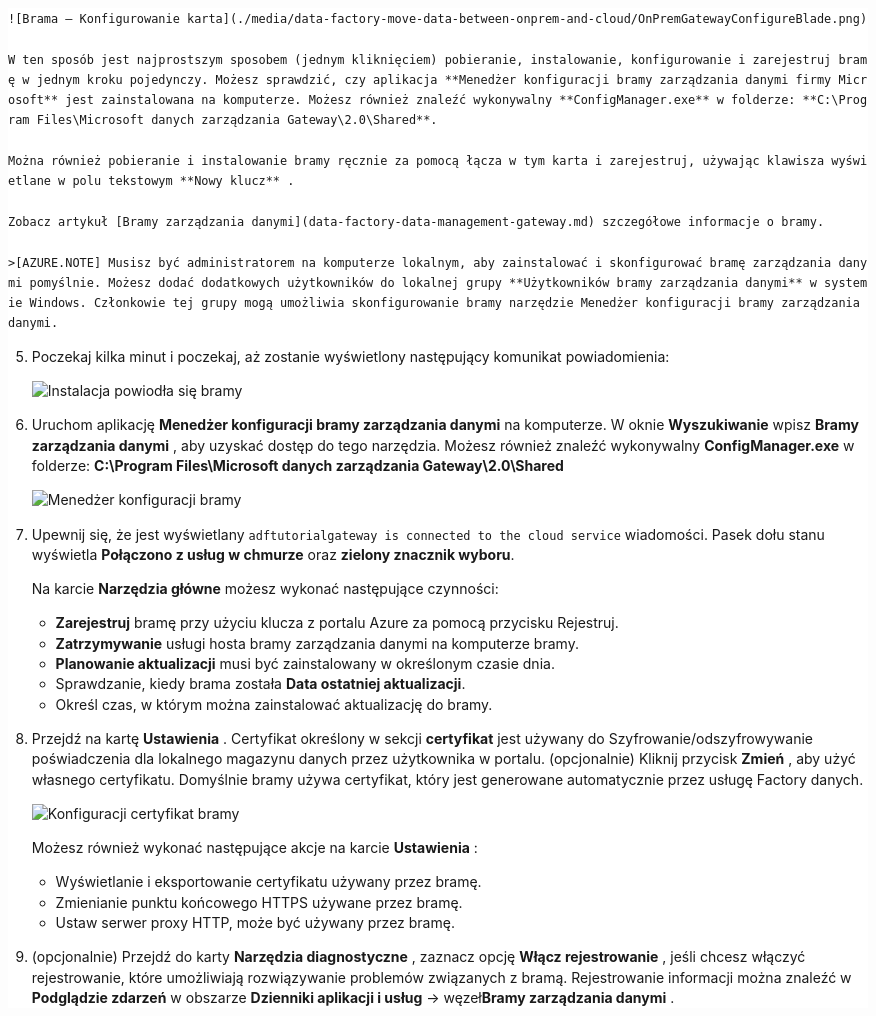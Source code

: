     ![Brama — Konfigurowanie karta](./media/data-factory-move-data-between-onprem-and-cloud/OnPremGatewayConfigureBlade.png)

    W ten sposób jest najprostszym sposobem (jednym kliknięciem) pobieranie, instalowanie, konfigurowanie i zarejestruj bramę w jednym kroku pojedynczy. Możesz sprawdzić, czy aplikacja **Menedżer konfiguracji bramy zarządzania danymi firmy Microsoft** jest zainstalowana na komputerze. Możesz również znaleźć wykonywalny **ConfigManager.exe** w folderze: **C:\Program Files\Microsoft danych zarządzania Gateway\2.0\Shared**.

    Można również pobieranie i instalowanie bramy ręcznie za pomocą łącza w tym karta i zarejestruj, używając klawisza wyświetlane w polu tekstowym **Nowy klucz** .
    
    Zobacz artykuł [Bramy zarządzania danymi](data-factory-data-management-gateway.md) szczegółowe informacje o bramy.

    >[AZURE.NOTE] Musisz być administratorem na komputerze lokalnym, aby zainstalować i skonfigurować bramę zarządzania danymi pomyślnie. Możesz dodać dodatkowych użytkowników do lokalnej grupy **Użytkowników bramy zarządzania danymi** w systemie Windows. Członkowie tej grupy mogą umożliwia skonfigurowanie bramy narzędzie Menedżer konfiguracji bramy zarządzania danymi. 

5. Poczekaj kilka minut i poczekaj, aż zostanie wyświetlony następujący komunikat powiadomienia:

    ![Instalacja powiodła się bramy](./media/data-factory-move-data-between-onprem-and-cloud/gateway-install-success.png) 
6. Uruchom aplikację **Menedżer konfiguracji bramy zarządzania danymi** na komputerze. W oknie **Wyszukiwanie** wpisz **Bramy zarządzania danymi** , aby uzyskać dostęp do tego narzędzia. Możesz również znaleźć wykonywalny **ConfigManager.exe** w folderze: **C:\Program Files\Microsoft danych zarządzania Gateway\2.0\Shared** 

    ![Menedżer konfiguracji bramy](./media/data-factory-move-data-between-onprem-and-cloud/OnPremDMGConfigurationManager.png)
6. Upewnij się, że jest wyświetlany `adftutorialgateway is connected to the cloud service` wiadomości. Pasek dołu stanu wyświetla **Połączono z usług w chmurze** oraz **zielony znacznik wyboru**.

    Na karcie **Narzędzia główne** możesz wykonać następujące czynności: 
    - **Zarejestruj** bramę przy użyciu klucza z portalu Azure za pomocą przycisku Rejestruj. 
    - **Zatrzymywanie** usługi hosta bramy zarządzania danymi na komputerze bramy. 
    - **Planowanie aktualizacji** musi być zainstalowany w określonym czasie dnia. 
    - Sprawdzanie, kiedy brama została **Data ostatniej aktualizacji**.
    - Określ czas, w którym można zainstalować aktualizację do bramy. 

8. Przejdź na kartę **Ustawienia** . Certyfikat określony w sekcji **certyfikat** jest używany do Szyfrowanie/odszyfrowywanie poświadczenia dla lokalnego magazynu danych przez użytkownika w portalu. (opcjonalnie) Kliknij przycisk **Zmień** , aby użyć własnego certyfikatu. Domyślnie bramy używa certyfikat, który jest generowane automatycznie przez usługę Factory danych.

    ![Konfiguracji certyfikat bramy](./media/data-factory-move-data-between-onprem-and-cloud/gateway-certificate.png)

    Możesz również wykonać następujące akcje na karcie **Ustawienia** : 
    - Wyświetlanie i eksportowanie certyfikatu używany przez bramę.
    - Zmienianie punktu końcowego HTTPS używane przez bramę.    
    - Ustaw serwer proxy HTTP, może być używany przez bramę.   
9. (opcjonalnie) Przejdź do karty **Narzędzia diagnostyczne** , zaznacz opcję **Włącz rejestrowanie** , jeśli chcesz włączyć rejestrowanie, które umożliwiają rozwiązywanie problemów związanych z bramą. Rejestrowanie informacji można znaleźć w **Podglądzie zdarzeń** w obszarze **Dzienniki aplikacji i usług** -> węzeł**Bramy zarządzania danymi** . 
